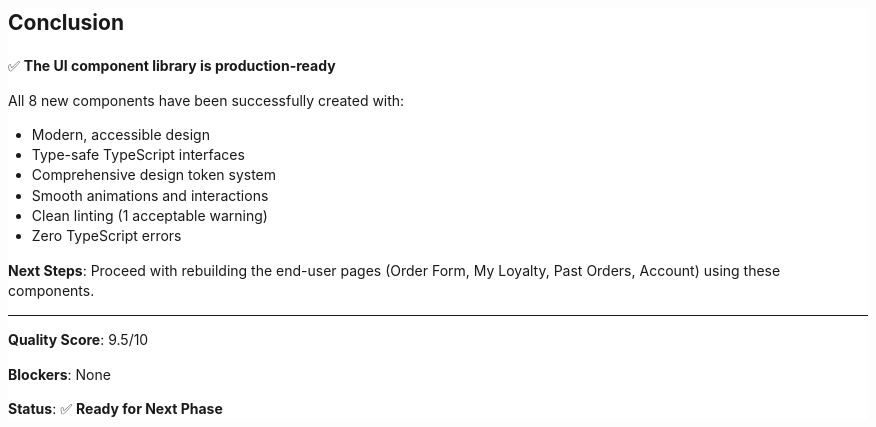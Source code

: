 ## Conclusion

✅ **The UI component library is production-ready**

All 8 new components have been successfully created with:
- Modern, accessible design
- Type-safe TypeScript interfaces
- Comprehensive design token system
- Smooth animations and interactions
- Clean linting (1 acceptable warning)
- Zero TypeScript errors

**Next Steps**: Proceed with rebuilding the end-user pages (Order Form, My Loyalty, Past Orders, Account) using these components.

---

**Quality Score**: 9.5/10

**Blockers**: None

**Status**: ✅ **Ready for Next Phase**
